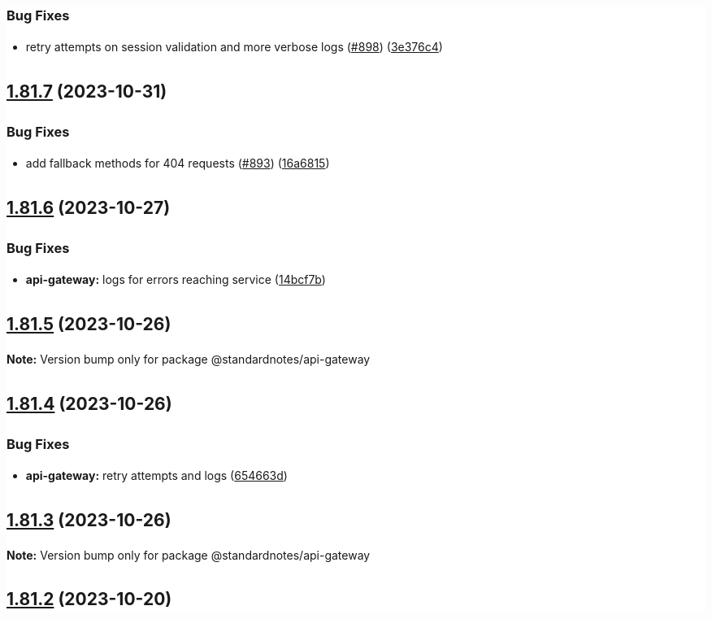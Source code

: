 ### Bug Fixes

* retry attempts on session validation and more verbose logs ([#898](https://github.com/standardnotes/api-gateway/issues/898)) ([3e376c4](https://github.com/standardnotes/api-gateway/commit/3e376c44e3a6c336dcff3d8ef5eb3ab040d9a561))

## [1.81.7](https://github.com/standardnotes/api-gateway/compare/@standardnotes/api-gateway@1.81.6...@standardnotes/api-gateway@1.81.7) (2023-10-31)

### Bug Fixes

* add fallback methods for 404 requests ([#893](https://github.com/standardnotes/api-gateway/issues/893)) ([16a6815](https://github.com/standardnotes/api-gateway/commit/16a6815b69e344573ae07682f3bac1d44d715d79))

## [1.81.6](https://github.com/standardnotes/api-gateway/compare/@standardnotes/api-gateway@1.81.5...@standardnotes/api-gateway@1.81.6) (2023-10-27)

### Bug Fixes

* **api-gateway:** logs for errors reaching service ([14bcf7b](https://github.com/standardnotes/api-gateway/commit/14bcf7b6c9403c3413e7579f58ea17168d14dce7))

## [1.81.5](https://github.com/standardnotes/api-gateway/compare/@standardnotes/api-gateway@1.81.4...@standardnotes/api-gateway@1.81.5) (2023-10-26)

**Note:** Version bump only for package @standardnotes/api-gateway

## [1.81.4](https://github.com/standardnotes/api-gateway/compare/@standardnotes/api-gateway@1.81.3...@standardnotes/api-gateway@1.81.4) (2023-10-26)

### Bug Fixes

* **api-gateway:** retry attempts and logs ([654663d](https://github.com/standardnotes/api-gateway/commit/654663d17f6eee15f7bf2bc7f40e6c37a3d8e53c))

## [1.81.3](https://github.com/standardnotes/api-gateway/compare/@standardnotes/api-gateway@1.81.2...@standardnotes/api-gateway@1.81.3) (2023-10-26)

**Note:** Version bump only for package @standardnotes/api-gateway

## [1.81.2](https://github.com/standardnotes/api-gateway/compare/@standardnotes/api-gateway@1.81.1...@standardnotes/api-gateway@1.81.2) (2023-10-20)
